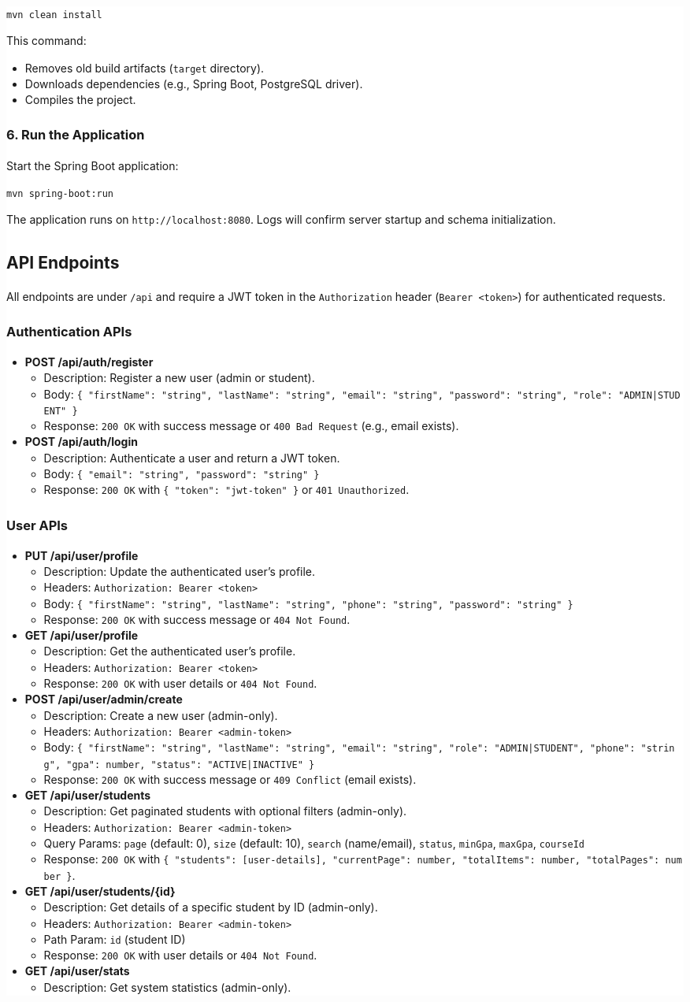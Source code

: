 ```bash
mvn clean install
```

This command:
- Removes old build artifacts (`target` directory).
- Downloads dependencies (e.g., Spring Boot, PostgreSQL driver).
- Compiles the project.

### 6. Run the Application
Start the Spring Boot application:

```bash
mvn spring-boot:run
```

The application runs on `http://localhost:8080`. Logs will confirm server startup and schema initialization.

## API Endpoints

All endpoints are under `/api` and require a JWT token in the `Authorization` header (`Bearer <token>`) for authenticated requests.

### Authentication APIs
- **POST /api/auth/register**
  - Description: Register a new user (admin or student).
  - Body: `{ "firstName": "string", "lastName": "string", "email": "string", "password": "string", "role": "ADMIN|STUDENT" }`
  - Response: `200 OK` with success message or `400 Bad Request` (e.g., email exists).
- **POST /api/auth/login**
  - Description: Authenticate a user and return a JWT token.
  - Body: `{ "email": "string", "password": "string" }`
  - Response: `200 OK` with `{ "token": "jwt-token" }` or `401 Unauthorized`.

### User APIs
- **PUT /api/user/profile**
  - Description: Update the authenticated user’s profile.
  - Headers: `Authorization: Bearer <token>`
  - Body: `{ "firstName": "string", "lastName": "string", "phone": "string", "password": "string" }`
  - Response: `200 OK` with success message or `404 Not Found`.
- **GET /api/user/profile**
  - Description: Get the authenticated user’s profile.
  - Headers: `Authorization: Bearer <token>`
  - Response: `200 OK` with user details or `404 Not Found`.
- **POST /api/user/admin/create**
  - Description: Create a new user (admin-only).
  - Headers: `Authorization: Bearer <admin-token>`
  - Body: `{ "firstName": "string", "lastName": "string", "email": "string", "role": "ADMIN|STUDENT", "phone": "string", "gpa": number, "status": "ACTIVE|INACTIVE" }`
  - Response: `200 OK` with success message or `409 Conflict` (email exists).
- **GET /api/user/students**
  - Description: Get paginated students with optional filters (admin-only).
  - Headers: `Authorization: Bearer <admin-token>`
  - Query Params: `page` (default: 0), `size` (default: 10), `search` (name/email), `status`, `minGpa`, `maxGpa`, `courseId`
  - Response: `200 OK` with `{ "students": [user-details], "currentPage": number, "totalItems": number, "totalPages": number }`.
- **GET /api/user/students/{id}**
  - Description: Get details of a specific student by ID (admin-only).
  - Headers: `Authorization: Bearer <admin-token>`
  - Path Param: `id` (student ID)
  - Response: `200 OK` with user details or `404 Not Found`.
- **GET /api/user/stats**
  - Description: Get system statistics (admin-only).